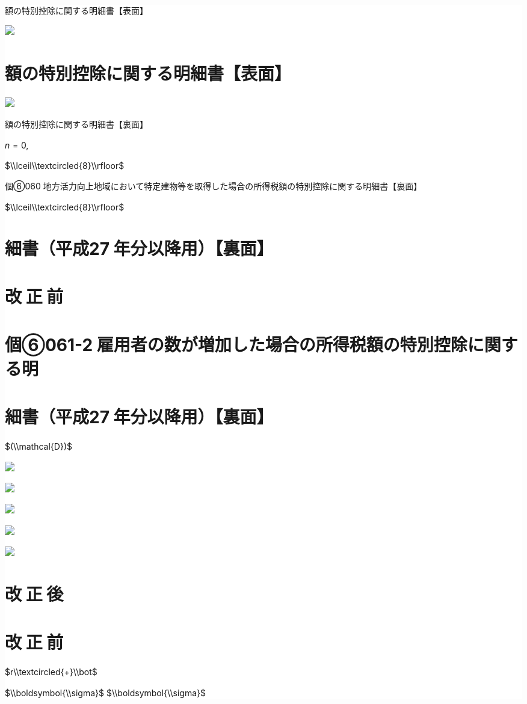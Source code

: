 額の特別控除に関する明細書【表面】

![](https://www.nta.go.jp/tmp/c0ce70df-be26-4dbf-9e66-770ceb77c1e2/images/bbf4cf286e6ee21976c90071e2d0179cac97dd87eefdbf033f0af326b64ab24a.jpg)

# 額の特別控除に関する明細書【表面】

![](https://www.nta.go.jp/tmp/c0ce70df-be26-4dbf-9e66-770ceb77c1e2/images/c99ab3b03cddccdd29d153f1ede329a41926da974c3d9f4cba77d1b2d182cb34.jpg)

額の特別控除に関する明細書【裏面】

$n=0,$

$\\lceil\\textcircled{8}\\rfloor$

個⑥060 地方活力向上地域において特定建物等を取得した場合の所得税額の特別控除に関する明細書【裏面】

$\\lceil\\textcircled{8}\\rfloor$

# 細書（平成27 年分以降用）【裏面】

# 改 正 前

# 個⑥061-2 雇用者の数が増加した場合の所得税額の特別控除に関する明

# 細書（平成27 年分以降用）【裏面】

$(\\mathcal{D})$

![](https://www.nta.go.jp/tmp/c0ce70df-be26-4dbf-9e66-770ceb77c1e2/images/433a74926294cd9a4d8ac7b8197919154a33831394dd7c09ae290bddb602189a.jpg)

![](https://www.nta.go.jp/tmp/c0ce70df-be26-4dbf-9e66-770ceb77c1e2/images/ea45515c2aca6134f0e4dc12849af7f112a2cba3dee3bd3730fa1ddc09b662ec.jpg)

![](https://www.nta.go.jp/tmp/c0ce70df-be26-4dbf-9e66-770ceb77c1e2/images/292f5f0b1619d0dbd92944103fb951a03fdfac967cfad456b726bff0a2fab8eb.jpg)

![](https://www.nta.go.jp/tmp/c0ce70df-be26-4dbf-9e66-770ceb77c1e2/images/660100dd8d3db0f3281b19e70b55def4792706ef94ea7e98d42faea7d1227d4d.jpg)

![](https://www.nta.go.jp/tmp/c0ce70df-be26-4dbf-9e66-770ceb77c1e2/images/78e6de4171ed551785bd4d1d3ab0fde0483f43ee82d6cdbeda8824267df4f05b.jpg)

# 改 正 後

# 改 正 前

$r\\textcircled{+}\\bot$

$\\boldsymbol{\\sigma}$ $\\boldsymbol{\\sigma}$

